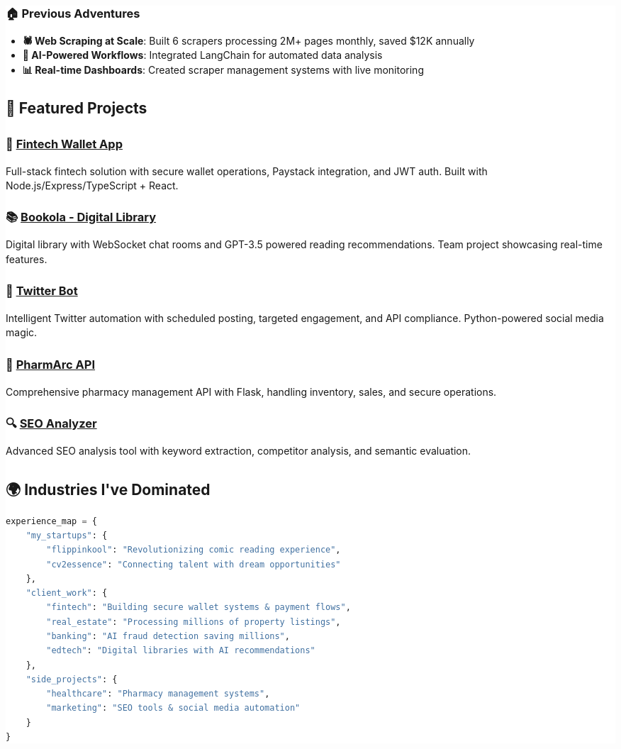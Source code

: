 ### 🏠 Previous Adventures
- **🕷️ Web Scraping at Scale**: Built 6 scrapers processing 2M+ pages monthly, saved $12K annually
- **🤖 AI-Powered Workflows**: Integrated LangChain for automated data analysis
- **📊 Real-time Dashboards**: Created scraper management systems with live monitoring

## 🎯 Featured Projects

### 🏦 [Fintech Wallet App](https://github.com/trevorjob/fintech-wallet-app)
Full-stack fintech solution with secure wallet operations, Paystack integration, and JWT auth. Built with Node.js/Express/TypeScript + React.

### 📚 [Bookola - Digital Library](https://github.com/trevorjob/bookola)
Digital library with WebSocket chat rooms and GPT-3.5 powered reading recommendations. Team project showcasing real-time features.

### 🤖 [Twitter Bot](https://github.com/trevorjob/twitter-bot)
Intelligent Twitter automation with scheduled posting, targeted engagement, and API compliance. Python-powered social media magic.

### 💊 [PharmArc API](https://github.com/trevorjob/pharmarc)
Comprehensive pharmacy management API with Flask, handling inventory, sales, and secure operations.

### 🔍 [SEO Analyzer](https://github.com/trevorjob/seo-analyzer)
Advanced SEO analysis tool with keyword extraction, competitor analysis, and semantic evaluation.

## 🌍 Industries I've Dominated

```python
experience_map = {
    "my_startups": {
        "flippinkool": "Revolutionizing comic reading experience",
        "cv2essence": "Connecting talent with dream opportunities"
    },
    "client_work": {
        "fintech": "Building secure wallet systems & payment flows",
        "real_estate": "Processing millions of property listings",
        "banking": "AI fraud detection saving millions",
        "edtech": "Digital libraries with AI recommendations"
    },
    "side_projects": {
        "healthcare": "Pharmacy management systems",
        "marketing": "SEO tools & social media automation"
    }
}
```
